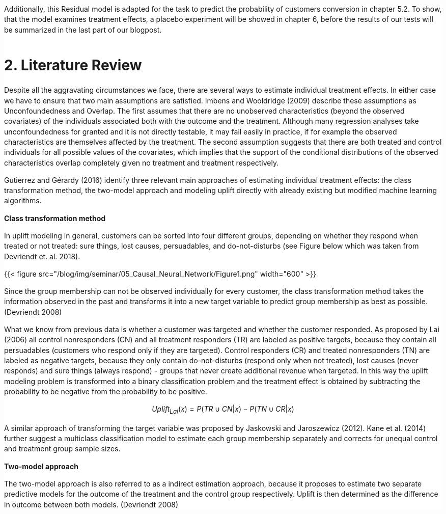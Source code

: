 Additionally, this Residual model is adapted for the task to predict the probability of customers conversion in chapter 5.2. To show, that the model examines treatment effects, a placebo experiment will be showed in chapter 6, 
before the results of our tests will be summarized in the last part of our blogpost.


# 2. Literature Review

Despite all the aggravating circumstances we face, there are several ways to estimate individual treatment effects. In either case we have to ensure that two main assumptions are satisfied. Imbens and Wooldridge (2009) describe these assumptions as Unconfoundedness and Overlap. The first assumes that there are no unobserved characteristics (beyond the observed covariates) of the individuals associated both with the outcome and the treatment. Although many regression analyses take unconfoundedness for granted and it is not directly testable, it may fail easily in practice, if for example the observed characteristics are themselves affected by the treatment. The second assumption suggests that there are both treated and control individuals for all possible values of the covariates, which implies that the support of the conditional distributions of the observed characteristics overlap completely given no treatment and treatment respectively. 

Gutierrez and Gérardy (2016) identify three relevant main approaches of estimating individual treatment effects: the class transformation method, the two-model approach and modeling uplift directly with already existing but modified machine learning algorithms. 

**Class transformation method**

In uplift modeling in general, customers can be sorted into four different groups, depending on whether they respond when treated or not treated: sure things, lost causes, persuadables,
and do-not-disturbs (see Figure below which was taken from Devriendt et. al. 2018).

{{< figure src="/blog/img/seminar/05_Causal_Neural_Network/Figure1.png" width="600" >}} <br>

Since the group membership can not be observed individually for every customer, the class transformation method takes the information observed in the past and transforms it into a new target variable to predict group membership as best as possible. (Devriendt 2008) 

What we know from previous data is whether a customer was targeted and whether the customer responded. As proposed by Lai (2006) all control nonresponders (CN) and all treatment responders (TR) are labeled as positive targets, because they contain all persuadables (customers who respond only if they are targeted). Control responders (CR) and treated nonresponders (TN) are labeled as negative targets, because they only contain do-not-disturbs (respond only when not treated), lost causes (never responds) and sure things (always respond) - groups that never create additional revenue when targeted. In this way the uplift modeling problem is transformed into a binary classification problem and the treatment effect is obtained by subtracting the probability to be negative from the probability to be positive. 

$$ Uplift_{Lai}(x) = P(TR \cup CN|x) - P(TN \cup CR|x) $$ 

A similar approach of transforming the target variable was proposed by Jaskowski and Jaroszewicz (2012).
Kane et al. (2014) further suggest a multiclass classification model to estimate each group membership separately and corrects for unequal control and treatment group sample sizes. 

**Two-model approach**

The two-model approach is also referred to as a indirect estimation approach, because it proposes to estimate two separate predictive models for the outcome of the treatment and the control group respectively. Uplift is then determined as the difference in outcome between both models. (Devriendt 2008) 
